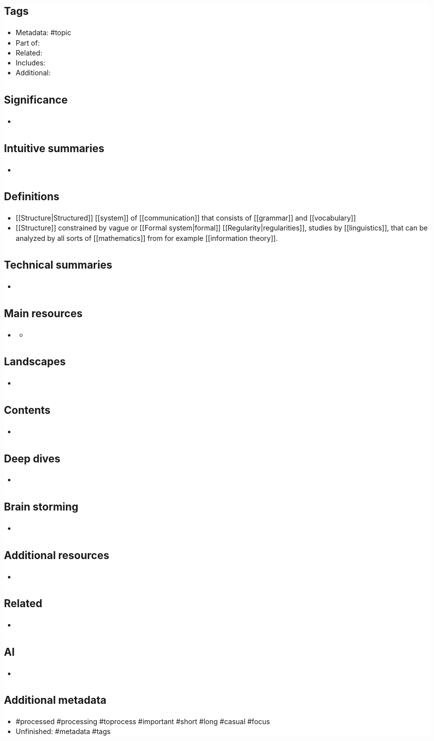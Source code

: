 ## Tags
- Metadata: #topic 
- Part of:
- Related: 
- Includes:
- Additional: 
## Significance
- 
## Intuitive summaries
- 
## Definitions
- [[Structure|Structured]] [[system]] of [[communication]] that consists of [[grammar]] and [[vocabulary]]
- [[Structure]] constrained by vague or [[Formal system|formal]] [[Regularity|regularities]], studies by [[linguistics]], that can be analyzed by all sorts of [[mathematics]] from for example [[information theory]].
## Technical summaries
-  
## Main resources 
- 
	- <iframe src="https://en.wikipedia.org/wiki/Language" allow="fullscreen" allowfullscreen="" style="height:100%;width:100%; aspect-ratio: 16 / 5; "></iframe>
## Landscapes
- 
## Contents
- 
## Deep dives
- 
## Brain storming
- 
## Additional resources  
- 
## Related
- 
## AI 
- 
## Additional metadata 
-  #processed #processing #toprocess #important #short #long #casual #focus
- Unfinished: #metadata #tags